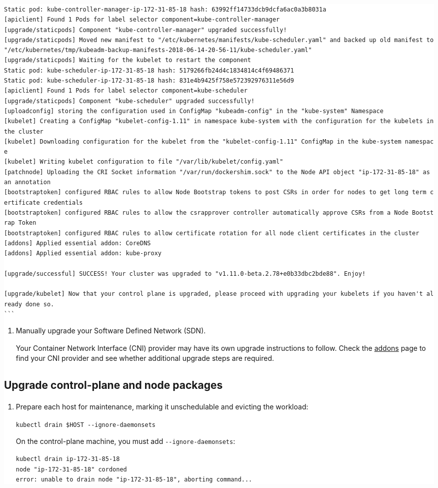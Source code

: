    Static pod: kube-controller-manager-ip-172-31-85-18 hash: 63992ff14733dcb9dcfa6ac0a3b8031a
    [apiclient] Found 1 Pods for label selector component=kube-controller-manager
    [upgrade/staticpods] Component "kube-controller-manager" upgraded successfully!
    [upgrade/staticpods] Moved new manifest to "/etc/kubernetes/manifests/kube-scheduler.yaml" and backed up old manifest to "/etc/kubernetes/tmp/kubeadm-backup-manifests-2018-06-14-20-56-11/kube-scheduler.yaml"
    [upgrade/staticpods] Waiting for the kubelet to restart the component
    Static pod: kube-scheduler-ip-172-31-85-18 hash: 5179266fb24d4c1834814c4f69486371
    Static pod: kube-scheduler-ip-172-31-85-18 hash: 831e4b9425f758e572392976311e56d9
    [apiclient] Found 1 Pods for label selector component=kube-scheduler
    [upgrade/staticpods] Component "kube-scheduler" upgraded successfully!
    [uploadconfig] storing the configuration used in ConfigMap "kubeadm-config" in the "kube-system" Namespace
    [kubelet] Creating a ConfigMap "kubelet-config-1.11" in namespace kube-system with the configuration for the kubelets in the cluster
    [kubelet] Downloading configuration for the kubelet from the "kubelet-config-1.11" ConfigMap in the kube-system namespace
    [kubelet] Writing kubelet configuration to file "/var/lib/kubelet/config.yaml"
    [patchnode] Uploading the CRI Socket information "/var/run/dockershim.sock" to the Node API object "ip-172-31-85-18" as an annotation
    [bootstraptoken] configured RBAC rules to allow Node Bootstrap tokens to post CSRs in order for nodes to get long term certificate credentials
    [bootstraptoken] configured RBAC rules to allow the csrapprover controller automatically approve CSRs from a Node Bootstrap Token
    [bootstraptoken] configured RBAC rules to allow certificate rotation for all node client certificates in the cluster
    [addons] Applied essential addon: CoreDNS
    [addons] Applied essential addon: kube-proxy

    [upgrade/successful] SUCCESS! Your cluster was upgraded to "v1.11.0-beta.2.78+e0b33dbc2bde88". Enjoy!

    [upgrade/kubelet] Now that your control plane is upgraded, please proceed with upgrading your kubelets if you haven't already done so.
    ```

1.  Manually upgrade your Software Defined Network (SDN).

    Your Container Network Interface (CNI) provider may have its own upgrade instructions to follow.
    Check the [addons](/docs/concepts/cluster-administration/addons/) page to
    find your CNI provider and see whether additional upgrade steps are required.

## Upgrade control-plane and node packages

1.  Prepare each host for maintenance, marking it unschedulable and evicting the workload:

    ```shell
    kubectl drain $HOST --ignore-daemonsets
    ```

    On the control-plane machine, you must add `--ignore-daemonsets`:

    ```shell
    kubectl drain ip-172-31-85-18
    node "ip-172-31-85-18" cordoned
    error: unable to drain node "ip-172-31-85-18", aborting command...
